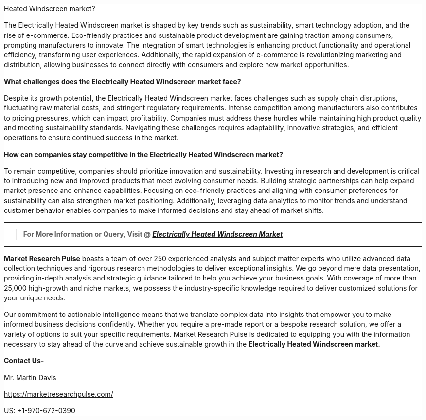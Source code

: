Heated Windscreen market?</strong></p><p>The Electrically Heated Windscreen market is shaped by key trends such as sustainability, smart technology adoption, and the rise of e-commerce. Eco-friendly practices and sustainable product development are gaining traction among consumers, prompting manufacturers to innovate. The integration of smart technologies is enhancing product functionality and operational efficiency, transforming user experiences. Additionally, the rapid expansion of e-commerce is revolutionizing marketing and distribution, allowing businesses to connect directly with consumers and explore new market opportunities.</p><p><strong>What challenges does the Electrically Heated Windscreen market face?</strong></p><p>Despite its growth potential, the Electrically Heated Windscreen market faces challenges such as supply chain disruptions, fluctuating raw material costs, and stringent regulatory requirements. Intense competition among manufacturers also contributes to pricing pressures, which can impact profitability. Companies must address these hurdles while maintaining high product quality and meeting sustainability standards. Navigating these challenges requires adaptability, innovative strategies, and efficient operations to ensure continued success in the market.</p><p><strong>How can companies stay competitive in the Electrically Heated Windscreen market?</strong></p><p>To remain competitive, companies should prioritize innovation and sustainability. Investing in research and development is critical to introducing new and improved products that meet evolving consumer needs. Building strategic partnerships can help expand market presence and enhance capabilities. Focusing on eco-friendly practices and aligning with consumer preferences for sustainability can also strengthen market positioning. Additionally, leveraging data analytics to monitor trends and understand customer behavior enables companies to make informed decisions and stay ahead of market shifts.</p><hr /><blockquote><p><strong>For More Information or Query, Visit @&nbsp;<em><a href="https://marketresearchpulse.com/report/128590/electrically-heated-windscreen-market?utm_source=Linkedin&utm_medium=0114">Electrically Heated Windscreen Market</a></em></strong></p></blockquote><hr /><p><strong>Market Research Pulse</strong> boasts a team of over 250 experienced analysts and subject matter experts who utilize advanced data collection techniques and rigorous research methodologies to deliver exceptional insights. We go beyond mere data presentation, providing in-depth analysis and strategic guidance tailored to help you achieve your business goals. With coverage of more than 25,000 high-growth and niche markets, we possess the industry-specific knowledge required to deliver customized solutions for your unique needs.</p><p>Our commitment to actionable intelligence means that we translate complex data into insights that empower you to make informed business decisions confidently. Whether you require a pre-made report or a bespoke research solution, we offer a variety of options to suit your specific requirements. Market Research Pulse is dedicated to equipping you with the information necessary to stay ahead of the curve and achieve sustainable growth in the <strong>Electrically Heated Windscreen market.</strong></p><p><strong>Contact Us-</strong></p><p>Mr. Martin Davis</p><p>https://marketresearchpulse.com/</p><p>US: +1-970-672-0390</p>
